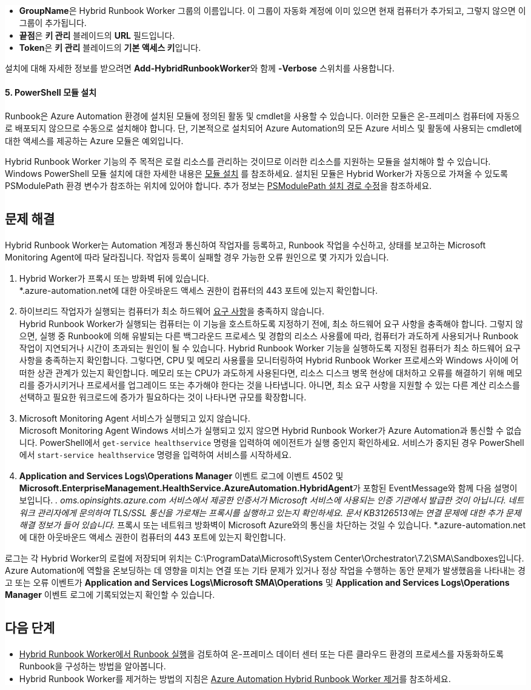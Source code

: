* **GroupName**은 Hybrid Runbook Worker 그룹의 이름입니다. 이 그룹이 자동화 계정에 이미 있으면 현재 컴퓨터가 추가되고,  그렇지 않으면 이 그룹이 추가됩니다.
* **끝점**은 **키 관리** 블레이드의 **URL** 필드입니다.
* **Token**은 **키 관리** 블레이드의 **기본 액세스 키**입니다.  

설치에 대해 자세한 정보를 받으려면 **Add-HybridRunbookWorker**와 함께 **-Verbose** 스위치를 사용합니다.

#### <a name="5-install-powershell-modules"></a>5. PowerShell 모듈 설치

Runbook은 Azure Automation 환경에 설치된 모듈에 정의된 활동 및 cmdlet을 사용할 수 있습니다.  이러한 모듈은 온-프레미스 컴퓨터에 자동으로 배포되지 않으므로 수동으로 설치해야 합니다.  단, 기본적으로 설치되어 Azure Automation의 모든 Azure 서비스 및 활동에 사용되는 cmdlet에 대한 액세스를 제공하는 Azure 모듈은 예외입니다.

Hybrid Runbook Worker 기능의 주 목적은 로컬 리소스를 관리하는 것이므로 이러한 리소스를 지원하는 모듈을 설치해야 할 수 있습니다.  Windows PowerShell 모듈 설치에 대한 자세한 내용은 [모듈 설치](http://msdn.microsoft.com/library/dd878350.aspx) 를 참조하세요.  설치된 모듈은 Hybrid Worker가 자동으로 가져올 수 있도록 PSModulePath 환경 변수가 참조하는 위치에 있어야 합니다.  추가 정보는 [PSModulePath 설치 경로 수정](https://msdn.microsoft.com/library/dd878326%28v=vs.85%29.aspx)을 참조하세요. 

## <a name="troubleshooting"></a>문제 해결 

Hybrid Runbook Worker는 Automation 계정과 통신하여 작업자를 등록하고, Runbook 작업을 수신하고, 상태를 보고하는 Microsoft Monitoring Agent에 따라 달라집니다. 작업자 등록이 실패할 경우 가능한 오류 원인으로 몇 가지가 있습니다.  

1. Hybrid Worker가 프록시 또는 방화벽 뒤에 있습니다.  
    *.azure-automation.net에 대한 아웃바운드 액세스 권한이 컴퓨터의 443 포트에 있는지 확인합니다.  

2. 하이브리드 작업자가 실행되는 컴퓨터가 최소 하드웨어 [요구 사항](automation-offering-get-started.md#hybrid-runbook-worker)을 충족하지 않습니다.  
    Hybrid Runbook Worker가 실행되는 컴퓨터는 이 기능을 호스트하도록 지정하기 전에, 최소 하드웨어 요구 사항을 충족해야 합니다. 그렇지 않으면, 실행 중 Runbook에 의해 유발되는 다른 백그라운드 프로세스 및 경합의 리소스 사용률에 따라, 컴퓨터가 과도하게 사용되거나 Runbook 작업이 지연되거나 시간이 초과되는 원인이 될 수 있습니다.
   Hybrid Runbook Worker 기능을 실행하도록 지정된 컴퓨터가 최소 하드웨어 요구 사항을 충족하는지 확인합니다.  그렇다면, CPU 및 메모리 사용률을 모니터링하여 Hybrid Runbook Worker 프로세스와 Windows 사이에 어떠한 상관 관계가 있는지 확인합니다.  메모리 또는 CPU가 과도하게 사용된다면, 리소스 디스크 병목 현상에 대처하고 오류를 해결하기 위해 메모리를 증가시키거나 프로세서를 업그레이드 또는 추가해야 한다는 것을 나타냅니다. 아니면, 최소 요구 사항을 지원할 수 있는 다른 계산 리소스를 선택하고 필요한 워크로드에 증가가 필요하다는 것이 나타나면 규모를 확장합니다.
    
3. Microsoft Monitoring Agent 서비스가 실행되고 있지 않습니다.  
    Microsoft Monitoring Agent Windows 서비스가 실행되고 있지 않으면 Hybrid Runbook Worker가 Azure Automation과 통신할 수 없습니다.  PowerShell에서 `get-service healthservice` 명령을 입력하여 에이전트가 실행 중인지 확인하세요.  서비스가 중지된 경우 PowerShell에서 `start-service healthservice` 명령을 입력하여 서비스를 시작하세요.  

4. **Application and Services Logs\Operations Manager** 이벤트 로그에 이벤트 4502 및 **Microsoft.EnterpriseManagement.HealthService.AzureAutomation.HybridAgent**가 포함된 EventMessage와 함께 다음 설명이 보입니다. *<wsid>. oms.opinsights.azure.com 서비스에서 제공한 인증서가 Microsoft 서비스에 사용되는 인증 기관에서 발급한 것이 아닙니다. 네트워크 관리자에게 문의하여 TLS/SSL 통신을 가로채는 프록시를 실행하고 있는지 확인하세요. 문서 KB3126513에는 연결 문제에 대한 추가 문제 해결 정보가 들어 있습니다.*
    프록시 또는 네트워크 방화벽이 Microsoft Azure와의 통신을 차단하는 것일 수 있습니다.  *.azure-automation.net에 대한 아웃바운드 액세스 권한이 컴퓨터의 443 포트에 있는지 확인합니다.

로그는 각 Hybrid Worker의 로컬에 저장되며 위치는 C:\ProgramData\Microsoft\System Center\Orchestrator\7.2\SMA\Sandboxes입니다.  Azure Automation에 역할을 온보딩하는 데 영향을 미치는 연결 또는 기타 문제가 있거나 정상 작업을 수행하는 동안 문제가 발생했음을 나타내는 경고 또는 오류 이벤트가 **Application and Services Logs\Microsoft SMA\Operations** 및 **Application and Services Logs\Operations Manager** 이벤트 로그에 기록되었는지 확인할 수 있습니다.  

## <a name="next-steps"></a>다음 단계

* [Hybrid Runbook Worker에서 Runbook 실행](automation-hrw-run-runbooks.md)을 검토하여 온-프레미스 데이터 센터 또는 다른 클라우드 환경의 프로세스를 자동화하도록 Runbook을 구성하는 방법을 알아봅니다.
* Hybrid Runbook Worker를 제거하는 방법의 지침은 [Azure Automation Hybrid Runbook Worker 제거](automation-remove-hrw.md)를 참조하세요.